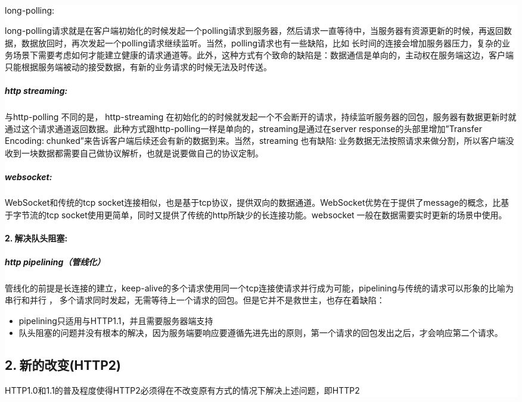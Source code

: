 long-polling:</strong></h5><p>long-polling&#x8BF7;&#x6C42;&#x5C31;&#x662F;&#x5728;&#x5BA2;&#x6237;&#x7AEF;&#x521D;&#x59CB;&#x5316;&#x7684;&#x65F6;&#x5019;&#x53D1;&#x8D77;&#x4E00;&#x4E2A;polling&#x8BF7;&#x6C42;&#x5230;&#x670D;&#x52A1;&#x5668;&#xFF0C;&#x7136;&#x540E;&#x8BF7;&#x6C42;&#x4E00;&#x76F4;&#x7B49;&#x5F85;&#x4E2D;&#xFF0C;&#x5F53;&#x670D;&#x52A1;&#x5668;&#x6709;&#x8D44;&#x6E90;&#x66F4;&#x65B0;&#x7684;&#x65F6;&#x5019;&#xFF0C;&#x518D;&#x8FD4;&#x56DE;&#x6570;&#x636E;&#xFF0C;&#x6570;&#x636E;&#x653E;&#x56DE;&#x65F6;&#xFF0C;&#x518D;&#x6B21;&#x53D1;&#x8D77;&#x4E00;&#x4E2A;polling&#x8BF7;&#x6C42;&#x7EE7;&#x7EED;&#x76D1;&#x542C;&#x3002;&#x5F53;&#x7136;&#xFF0C;polling&#x8BF7;&#x6C42;&#x4E5F;&#x6709;&#x4E00;&#x4E9B;&#x7F3A;&#x9677;&#xFF0C;&#x6BD4;&#x5982; &#x957F;&#x65F6;&#x95F4;&#x7684;&#x8FDE;&#x63A5;&#x4F1A;&#x589E;&#x52A0;&#x670D;&#x52A1;&#x5668;&#x538B;&#x529B;&#xFF0C;&#x590D;&#x6742;&#x7684;&#x4E1A;&#x52A1;&#x573A;&#x666F;&#x4E0B;&#x9700;&#x8981;&#x8003;&#x8651;&#x5982;&#x4F55;&#x624D;&#x80FD;&#x5EFA;&#x7ACB;&#x5065;&#x5EB7;&#x7684;&#x8BF7;&#x6C42;&#x901A;&#x9053;&#x7B49;&#x3002;&#x6B64;&#x5916;&#xFF0C;&#x8FD9;&#x79CD;&#x65B9;&#x5F0F;&#x6709;&#x4E2A;&#x81F4;&#x547D;&#x7684;&#x7F3A;&#x9677;&#x662F;&#xFF1A;&#x6570;&#x636E;&#x901A;&#x4FE1;&#x662F;&#x5355;&#x5411;&#x7684;&#xFF0C;&#x4E3B;&#x52A8;&#x6743;&#x5728;&#x670D;&#x52A1;&#x7AEF;&#x8FD9;&#x8FB9;&#xFF0C;&#x5BA2;&#x6237;&#x7AEF;&#x53EA;&#x80FD;&#x6839;&#x636E;&#x670D;&#x52A1;&#x7AEF;&#x88AB;&#x52A8;&#x7684;&#x63A5;&#x53D7;&#x6570;&#x636E;&#xFF0C;&#x6709;&#x65B0;&#x7684;&#x4E1A;&#x52A1;&#x8BF7;&#x6C42;&#x7684;&#x65F6;&#x5019;&#x65E0;&#x6CD5;&#x53CA;&#x65F6;&#x4F20;&#x9001;&#x3002;</p><h5><strong>http streaming:</strong></h5><p>&#x4E0E;http-polling &#x4E0D;&#x540C;&#x7684;&#x662F;&#xFF0C; http-streaming &#x5728;&#x521D;&#x59CB;&#x5316;&#x7684;&#x7684;&#x65F6;&#x5019;&#x5C31;&#x53D1;&#x8D77;&#x4E00;&#x4E2A;&#x4E0D;&#x4F1A;&#x65AD;&#x5F00;&#x7684;&#x8BF7;&#x6C42;&#xFF0C;&#x6301;&#x7EED;&#x76D1;&#x542C;&#x670D;&#x52A1;&#x5668;&#x7684;&#x56DE;&#x5305;&#xFF0C;&#x670D;&#x52A1;&#x5668;&#x6709;&#x6570;&#x636E;&#x66F4;&#x65B0;&#x65F6;&#x5C31;&#x901A;&#x8FC7;&#x8FD9;&#x4E2A;&#x8BF7;&#x6C42;&#x901A;&#x9053;&#x8FD4;&#x56DE;&#x6570;&#x636E;&#x3002;&#x6B64;&#x79CD;&#x65B9;&#x5F0F;&#x8DDF;http-polling&#x4E00;&#x6837;&#x662F;&#x5355;&#x5411;&#x7684;&#xFF0C;streaming&#x662F;&#x901A;&#x8FC7;&#x5728;server response&#x7684;&#x5934;&#x90E8;&#x91CC;&#x589E;&#x52A0;&#x201D;Transfer Encoding: chunked&#x201D;&#x6765;&#x544A;&#x8BC9;&#x5BA2;&#x6237;&#x7AEF;&#x540E;&#x7EED;&#x8FD8;&#x4F1A;&#x6709;&#x65B0;&#x7684;&#x6570;&#x636E;&#x5230;&#x6765;&#x3002;&#x5F53;&#x7136;&#xFF0C;streaming &#x4E5F;&#x6709;&#x7F3A;&#x9677;: &#x4E1A;&#x52A1;&#x6570;&#x636E;&#x65E0;&#x6CD5;&#x6309;&#x7167;&#x8BF7;&#x6C42;&#x6765;&#x505A;&#x5206;&#x5272;&#xFF0C;&#x6240;&#x4EE5;&#x5BA2;&#x6237;&#x7AEF;&#x6CA1;&#x6536;&#x5230;&#x4E00;&#x5757;&#x6570;&#x636E;&#x90FD;&#x9700;&#x8981;&#x81EA;&#x5DF1;&#x505A;&#x534F;&#x8BAE;&#x89E3;&#x6790;&#xFF0C;&#x4E5F;&#x5C31;&#x662F;&#x8BF4;&#x8981;&#x505A;&#x81EA;&#x5DF1;&#x7684;&#x534F;&#x8BAE;&#x5B9A;&#x5236;&#x3002;</p><h5><strong>websocket:</strong></h5><p>WebSocket&#x548C;&#x4F20;&#x7EDF;&#x7684;tcp socket&#x8FDE;&#x63A5;&#x76F8;&#x4F3C;&#xFF0C;&#x4E5F;&#x662F;&#x57FA;&#x4E8E;tcp&#x534F;&#x8BAE;&#xFF0C;&#x63D0;&#x4F9B;&#x53CC;&#x5411;&#x7684;&#x6570;&#x636E;&#x901A;&#x9053;&#x3002;WebSocket&#x4F18;&#x52BF;&#x5728;&#x4E8E;&#x63D0;&#x4F9B;&#x4E86;message&#x7684;&#x6982;&#x5FF5;&#xFF0C;&#x6BD4;&#x57FA;&#x4E8E;&#x5B57;&#x8282;&#x6D41;&#x7684;tcp socket&#x4F7F;&#x7528;&#x66F4;&#x7B80;&#x5355;&#xFF0C;&#x540C;&#x65F6;&#x53C8;&#x63D0;&#x4F9B;&#x4E86;&#x4F20;&#x7EDF;&#x7684;http&#x6240;&#x7F3A;&#x5C11;&#x7684;&#x957F;&#x8FDE;&#x63A5;&#x529F;&#x80FD;&#x3002;websocket &#x4E00;&#x822C;&#x5728;&#x6570;&#x636E;&#x9700;&#x8981;&#x5B9E;&#x65F6;&#x66F4;&#x65B0;&#x7684;&#x573A;&#x666F;&#x4E2D;&#x4F7F;&#x7528;&#x3002;</p><h4>2. &#x89E3;&#x51B3;&#x961F;&#x5934;&#x963B;&#x585E;:</h4><h5><strong>http pipelining&#xFF08;&#x7BA1;&#x7EBF;&#x5316;&#xFF09;</strong></h5><p>&#x7BA1;&#x7EBF;&#x5316;&#x7684;&#x524D;&#x63D0;&#x662F;&#x957F;&#x8FDE;&#x63A5;&#x7684;&#x5EFA;&#x7ACB;&#xFF0C;keep-alive&#x7684;&#x591A;&#x4E2A;&#x8BF7;&#x6C42;&#x4F7F;&#x7528;&#x540C;&#x4E00;&#x4E2A;tcp&#x8FDE;&#x63A5;&#x4F7F;&#x8BF7;&#x6C42;&#x5E76;&#x884C;&#x6210;&#x4E3A;&#x53EF;&#x80FD;&#xFF0C;pipelining&#x4E0E;&#x4F20;&#x7EDF;&#x7684;&#x8BF7;&#x6C42;&#x53EF;&#x4EE5;&#x5F62;&#x8C61;&#x7684;&#x6BD4;&#x55BB;&#x4E3A; &#x4E32;&#x884C;&#x548C;&#x5E76;&#x884C; &#xFF0C; &#x591A;&#x4E2A;&#x8BF7;&#x6C42;&#x540C;&#x65F6;&#x53D1;&#x8D77;&#xFF0C;&#x65E0;&#x9700;&#x7B49;&#x5F85;&#x4E0A;&#x4E00;&#x4E2A;&#x8BF7;&#x6C42;&#x7684;&#x56DE;&#x5305;&#x3002;&#x4F46;&#x662F;&#x5B83;&#x5E76;&#x4E0D;&#x662F;&#x6551;&#x4E16;&#x4E3B;&#xFF0C;&#x4E5F;&#x5B58;&#x5728;&#x7740;&#x7F3A;&#x9677;&#xFF1A;</p><ul><li>pipelining&#x53EA;&#x9002;&#x7528;&#x4E0E;HTTP1.1&#xFF0C;&#x5E76;&#x4E14;&#x9700;&#x8981;&#x670D;&#x52A1;&#x5668;&#x7AEF;&#x652F;&#x6301;</li><li>&#x961F;&#x5934;&#x963B;&#x585E;&#x7684;&#x95EE;&#x9898;&#x5E76;&#x6CA1;&#x6709;&#x6839;&#x672C;&#x7684;&#x89E3;&#x51B3;&#xFF0C;&#x56E0;&#x4E3A;&#x670D;&#x52A1;&#x7AEF;&#x8981;&#x54CD;&#x5E94;&#x8981;&#x9075;&#x5FAA;&#x5148;&#x8FDB;&#x5148;&#x51FA;&#x7684;&#x539F;&#x5219;&#xFF0C;&#x7B2C;&#x4E00;&#x4E2A;&#x8BF7;&#x6C42;&#x7684;&#x56DE;&#x5305;&#x53D1;&#x51FA;&#x4E4B;&#x540E;&#xFF0C;&#x624D;&#x4F1A;&#x54CD;&#x5E94;&#x7B2C;&#x4E8C;&#x4E2A;&#x8BF7;&#x6C42;&#x3002;</li></ul><h2 id="articleHeader29">2. &#x65B0;&#x7684;&#x6539;&#x53D8;(HTTP2)</h2><p>HTTP1.0&#x548C;1.1&#x7684;&#x666E;&#x53CA;&#x7A0B;&#x5EA6;&#x4F7F;&#x5F97;HTTP2&#x5FC5;&#x987B;&#x5F97;&#x5728;&#x4E0D;&#x6539;&#x53D8;&#x539F;&#x6709;&#x65B9;&#x5F0F;&#x7684;&#x60C5;&#x51B5;&#x4E0B;&#x89E3;&#x51B3;&#x4E0A;&#x8FF0;&#x95EE;&#x9898;&#xFF0C;&#x5373;HTTP2
